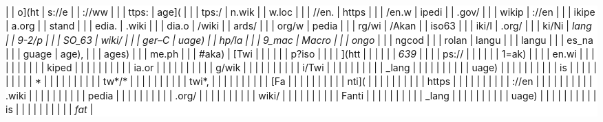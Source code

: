 |   | o](ht | s://e |       | ://ww |       |       | ttps: | age]( |
|   | tps:/ | n.wik |       | w.loc |       |       | //en. | https |
|   | /en.w | ipedi |       | .gov/ |       |       | wikip | ://en |
|   | ikipe | a.org |       | stand |       |       | edia. | .wiki |
|   | dia.o | /wiki |       | ards/ |       |       | org/w | pedia |
|   | rg/wi | /Akan |       | iso63 |       |       | iki/I | .org/ |
|   | ki/Ni | _lang |       | 9-2/p |       |       | SO_63 | wiki/ |
|   | ger–C | uage) |       | hp/la |       |       | 9_mac | Macro |
|   | ongo_ |       |       | ngcod |       |       | rolan | langu |
|   | langu |       |       | es_na |       |       | guage | age), |
|   | ages) |       |       | me.ph |       |       | #aka) | [Twi  |
|   |       |       |       | p?iso |       |       |       | ](htt |
|   |       |       |       | _639_ |       |       |       | ps:// |
|   |       |       |       | 1=ak) |       |       |       | en.wi |
|   |       |       |       |       |       |       |       | kiped |
|   |       |       |       |       |       |       |       | ia.or |
|   |       |       |       |       |       |       |       | g/wik |
|   |       |       |       |       |       |       |       | i/Twi |
|   |       |       |       |       |       |       |       | _lang |
|   |       |       |       |       |       |       |       | uage) |
|   |       |       |       |       |       |       |       | is    |
|   |       |       |       |       |       |       |       | *     |
|   |       |       |       |       |       |       |       | tw*/* |
|   |       |       |       |       |       |       |       | twi*, |
|   |       |       |       |       |       |       |       | [Fa   |
|   |       |       |       |       |       |       |       | nti]( |
|   |       |       |       |       |       |       |       | https |
|   |       |       |       |       |       |       |       | ://en |
|   |       |       |       |       |       |       |       | .wiki |
|   |       |       |       |       |       |       |       | pedia |
|   |       |       |       |       |       |       |       | .org/ |
|   |       |       |       |       |       |       |       | wiki/ |
|   |       |       |       |       |       |       |       | Fanti |
|   |       |       |       |       |       |       |       | _lang |
|   |       |       |       |       |       |       |       | uage) |
|   |       |       |       |       |       |       |       | is    |
|   |       |       |       |       |       |       |       | *fat* |